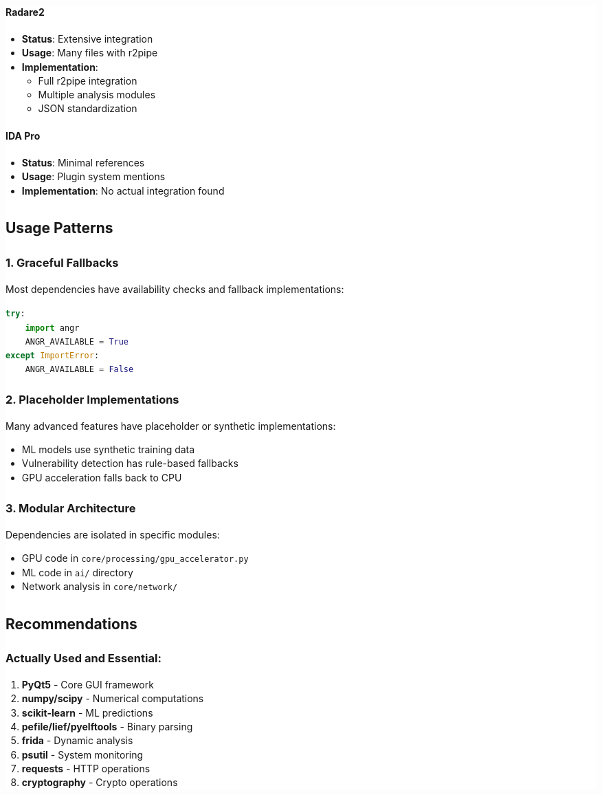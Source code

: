 #### **Radare2**
- **Status**: Extensive integration
- **Usage**: Many files with r2pipe
- **Implementation**:
  - Full r2pipe integration
  - Multiple analysis modules
  - JSON standardization

#### **IDA Pro**
- **Status**: Minimal references
- **Usage**: Plugin system mentions
- **Implementation**: No actual integration found

## Usage Patterns

### 1. **Graceful Fallbacks**
Most dependencies have availability checks and fallback implementations:
```python
try:
    import angr
    ANGR_AVAILABLE = True
except ImportError:
    ANGR_AVAILABLE = False
```

### 2. **Placeholder Implementations**
Many advanced features have placeholder or synthetic implementations:
- ML models use synthetic training data
- Vulnerability detection has rule-based fallbacks
- GPU acceleration falls back to CPU

### 3. **Modular Architecture**
Dependencies are isolated in specific modules:
- GPU code in `core/processing/gpu_accelerator.py`
- ML code in `ai/` directory
- Network analysis in `core/network/`

## Recommendations

### Actually Used and Essential:
1. **PyQt5** - Core GUI framework
2. **numpy/scipy** - Numerical computations
3. **scikit-learn** - ML predictions
4. **pefile/lief/pyelftools** - Binary parsing
5. **frida** - Dynamic analysis
6. **psutil** - System monitoring
7. **requests** - HTTP operations
8. **cryptography** - Crypto operations
